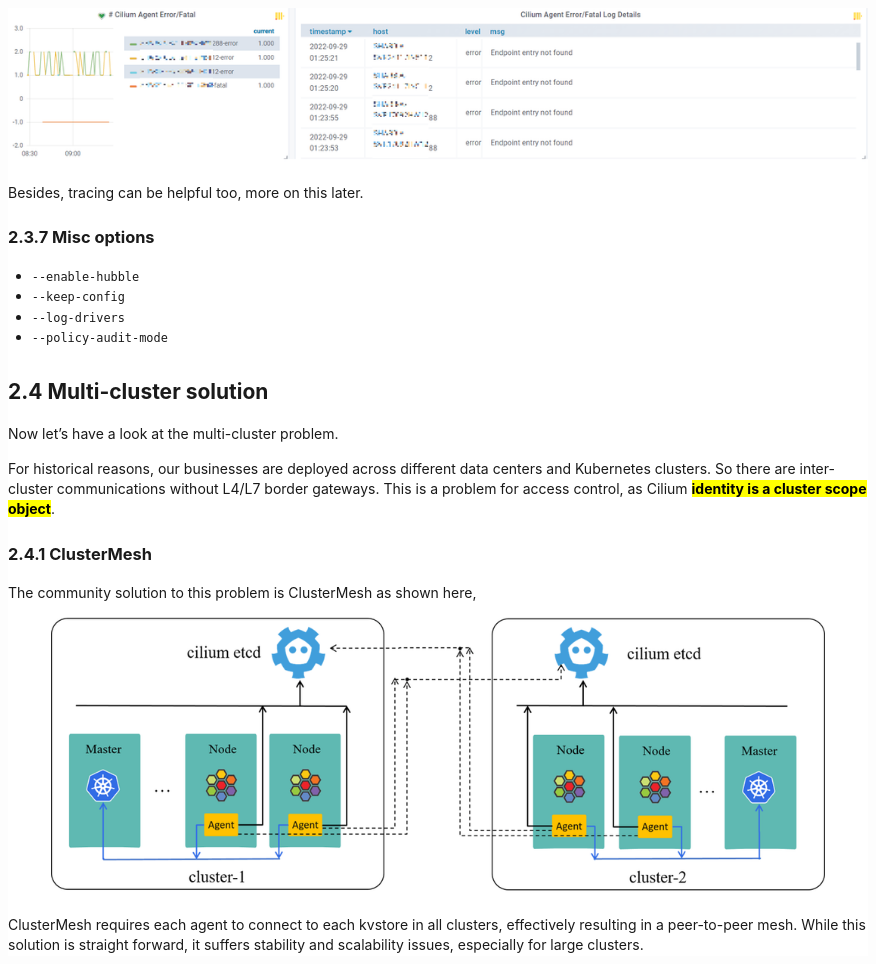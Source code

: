 <p align="center"><img src="/assets/img/trip-ebpf-summit-2022/cilium-logs-alerting.png" width="100%" height="100%"></p>

Besides, tracing can be helpful too, more on this later.

### 2.3.7 Misc options

* `--enable-hubble`
* `--keep-config`
* `--log-drivers`
* `--policy-audit-mode`

## 2.4 Multi-cluster solution

Now let’s have a look at the multi-cluster problem.

For historical reasons, our businesses are deployed across different
data centers and Kubernetes clusters.
So there are inter-cluster communications without L4/L7 border gateways.
This is a problem for access control, as Cilium **<mark>identity is a cluster scope object</mark>**.

### 2.4.1 ClusterMesh

The community solution to this problem is ClusterMesh as shown here,

<p align="center"><img src="/assets/img/trip-ebpf-summit-2022/clustermesh.png" width="90%" height="90%"></p>

ClusterMesh requires each agent to connect to each kvstore in all clusters,
effectively resulting in a peer-to-peer mesh.  While this solution is straight
forward, it suffers stability and scalability issues, especially for large
clusters.
